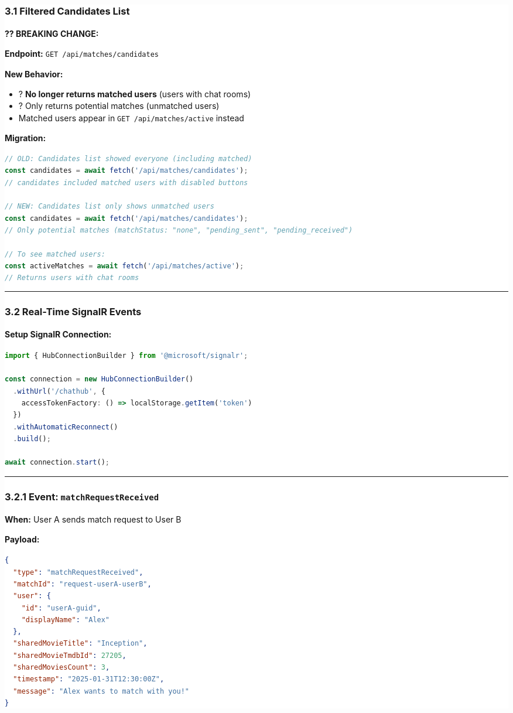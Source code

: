 ### **3.1 Filtered Candidates List**

**?? BREAKING CHANGE:**

**Endpoint:** `GET /api/matches/candidates`

**New Behavior:**
- ? **No longer returns matched users** (users with chat rooms)
- ? Only returns potential matches (unmatched users)
- Matched users appear in `GET /api/matches/active` instead

**Migration:**
```typescript
// OLD: Candidates list showed everyone (including matched)
const candidates = await fetch('/api/matches/candidates');
// candidates included matched users with disabled buttons

// NEW: Candidates list only shows unmatched users
const candidates = await fetch('/api/matches/candidates');
// Only potential matches (matchStatus: "none", "pending_sent", "pending_received")

// To see matched users:
const activeMatches = await fetch('/api/matches/active');
// Returns users with chat rooms
```

---

### **3.2 Real-Time SignalR Events**

**Setup SignalR Connection:**
```typescript
import { HubConnectionBuilder } from '@microsoft/signalr';

const connection = new HubConnectionBuilder()
  .withUrl('/chathub', {
    accessTokenFactory: () => localStorage.getItem('token')
  })
  .withAutomaticReconnect()
  .build();

await connection.start();
```

---

### **3.2.1 Event: `matchRequestReceived`**

**When:** User A sends match request to User B

**Payload:**
```json
{
  "type": "matchRequestReceived",
  "matchId": "request-userA-userB",
  "user": {
    "id": "userA-guid",
    "displayName": "Alex"
  },
  "sharedMovieTitle": "Inception",
  "sharedMovieTmdbId": 27205,
  "sharedMoviesCount": 3,
  "timestamp": "2025-01-31T12:30:00Z",
  "message": "Alex wants to match with you!"
}
```

